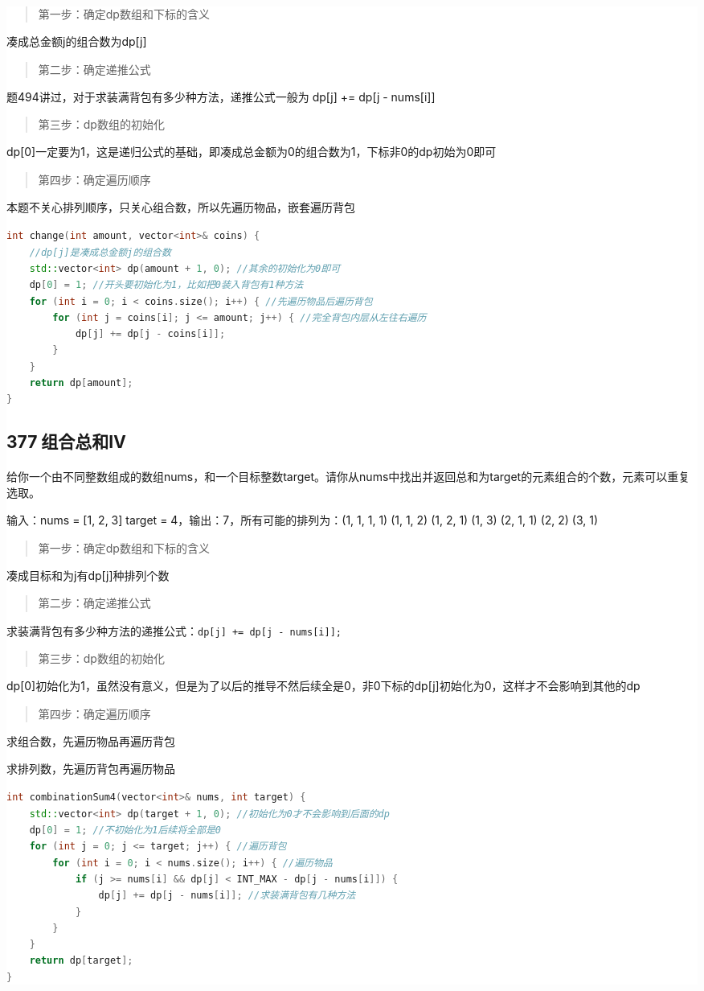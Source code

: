 > 第一步：确定dp数组和下标的含义

凑成总金额j的组合数为dp[j]

> 第二步：确定递推公式

题494讲过，对于求装满背包有多少种方法，递推公式一般为 dp[j] += dp[j - nums[i]]

> 第三步：dp数组的初始化

dp[0]一定要为1，这是递归公式的基础，即凑成总金额为0的组合数为1，下标非0的dp初始为0即可

> 第四步：确定遍历顺序

本题不关心排列顺序，只关心组合数，所以先遍历物品，嵌套遍历背包

```cpp
int change(int amount, vector<int>& coins) {
    //dp[j]是凑成总金额j的组合数
    std::vector<int> dp(amount + 1, 0); //其余的初始化为0即可
    dp[0] = 1; //开头要初始化为1，比如把0装入背包有1种方法
    for (int i = 0; i < coins.size(); i++) { //先遍历物品后遍历背包
        for (int j = coins[i]; j <= amount; j++) { //完全背包内层从左往右遍历
            dp[j] += dp[j - coins[i]];
        }
    }
    return dp[amount];
}
```

## 377 组合总和Ⅳ

给你一个由不同整数组成的数组nums，和一个目标整数target。请你从nums中找出并返回总和为target的元素组合的个数，元素可以重复选取。

输入：nums = [1, 2, 3] target = 4，输出：7，所有可能的排列为：(1, 1, 1, 1) (1, 1, 2) (1, 2, 1) (1, 3) (2, 1, 1) (2, 2) (3, 1)

> 第一步：确定dp数组和下标的含义

凑成目标和为j有dp[j]种排列个数

> 第二步：确定递推公式

求装满背包有多少种方法的递推公式：`dp[j] += dp[j - nums[i]];`

> 第三步：dp数组的初始化

dp[0]初始化为1，虽然没有意义，但是为了以后的推导不然后续全是0，非0下标的dp[j]初始化为0，这样才不会影响到其他的dp

> 第四步：确定遍历顺序

求组合数，先遍历物品再遍历背包

求排列数，先遍历背包再遍历物品

```cpp
int combinationSum4(vector<int>& nums, int target) {
	std::vector<int> dp(target + 1, 0); //初始化为0才不会影响到后面的dp
	dp[0] = 1; //不初始化为1后续将全部是0
	for (int j = 0; j <= target; j++) { //遍历背包
		for (int i = 0; i < nums.size(); i++) { //遍历物品
			if (j >= nums[i] && dp[j] < INT_MAX - dp[j - nums[i]]) {
				dp[j] += dp[j - nums[i]]; //求装满背包有几种方法
			}
		}
	}
	return dp[target];
}
```
